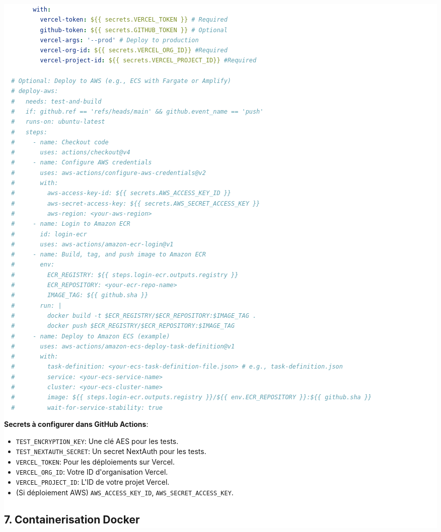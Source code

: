 ```yaml
        with:
          vercel-token: ${{ secrets.VERCEL_TOKEN }} # Required
          github-token: ${{ secrets.GITHUB_TOKEN }} # Optional
          vercel-args: '--prod' # Deploy to production
          vercel-org-id: ${{ secrets.VERCEL_ORG_ID}} #Required
          vercel-project-id: ${{ secrets.VERCEL_PROJECT_ID}} #Required

  # Optional: Deploy to AWS (e.g., ECS with Fargate or Amplify)
  # deploy-aws:
  #   needs: test-and-build
  #   if: github.ref == 'refs/heads/main' && github.event_name == 'push'
  #   runs-on: ubuntu-latest
  #   steps:
  #     - name: Checkout code
  #       uses: actions/checkout@v4
  #     - name: Configure AWS credentials
  #       uses: aws-actions/configure-aws-credentials@v2
  #       with:
  #         aws-access-key-id: ${{ secrets.AWS_ACCESS_KEY_ID }}
  #         aws-secret-access-key: ${{ secrets.AWS_SECRET_ACCESS_KEY }}
  #         aws-region: <your-aws-region>
  #     - name: Login to Amazon ECR
  #       id: login-ecr
  #       uses: aws-actions/amazon-ecr-login@v1
  #     - name: Build, tag, and push image to Amazon ECR
  #       env:
  #         ECR_REGISTRY: ${{ steps.login-ecr.outputs.registry }}
  #         ECR_REPOSITORY: <your-ecr-repo-name>
  #         IMAGE_TAG: ${{ github.sha }}
  #       run: |
  #         docker build -t $ECR_REGISTRY/$ECR_REPOSITORY:$IMAGE_TAG .
  #         docker push $ECR_REGISTRY/$ECR_REPOSITORY:$IMAGE_TAG
  #     - name: Deploy to Amazon ECS (example)
  #       uses: aws-actions/amazon-ecs-deploy-task-definition@v1
  #       with:
  #         task-definition: <your-ecs-task-definition-file.json> # e.g., task-definition.json
  #         service: <your-ecs-service-name>
  #         cluster: <your-ecs-cluster-name>
  #         image: ${{ steps.login-ecr.outputs.registry }}/${{ env.ECR_REPOSITORY }}:${{ github.sha }}
  #         wait-for-service-stability: true
```
**Secrets à configurer dans GitHub Actions**:
*   `TEST_ENCRYPTION_KEY`: Une clé AES pour les tests.
*   `TEST_NEXTAUTH_SECRET`: Un secret NextAuth pour les tests.
*   `VERCEL_TOKEN`: Pour les déploiements sur Vercel.
*   `VERCEL_ORG_ID`: Votre ID d'organisation Vercel.
*   `VERCEL_PROJECT_ID`: L'ID de votre projet Vercel.
*   (Si déploiement AWS) `AWS_ACCESS_KEY_ID`, `AWS_SECRET_ACCESS_KEY`.

## 7. Containerisation Docker
